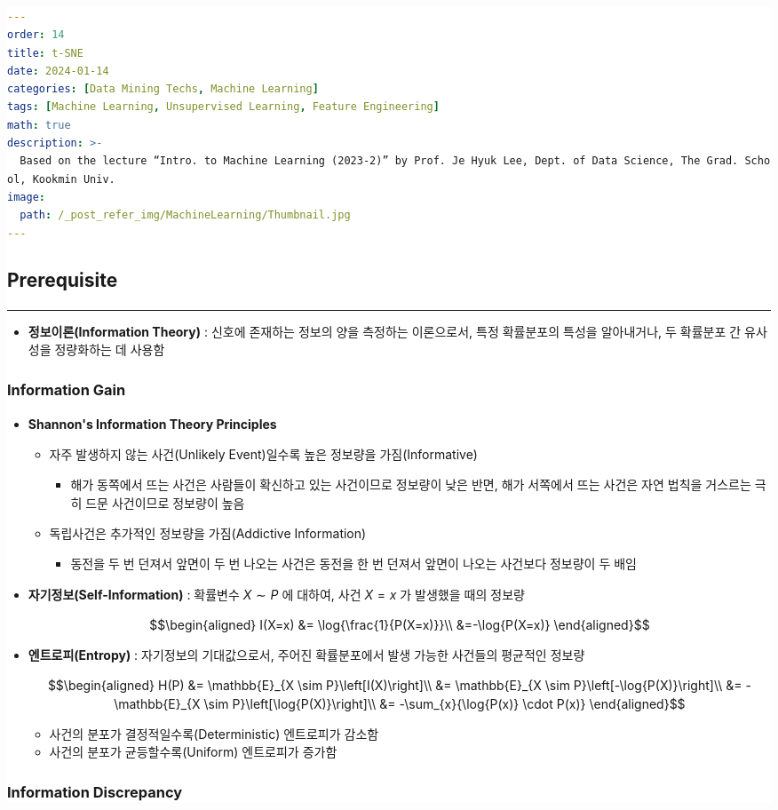 ```yaml
---
order: 14
title: t-SNE
date: 2024-01-14
categories: [Data Mining Techs, Machine Learning]
tags: [Machine Learning, Unsupervised Learning, Feature Engineering]
math: true
description: >-
  Based on the lecture “Intro. to Machine Learning (2023-2)” by Prof. Je Hyuk Lee, Dept. of Data Science, The Grad. School, Kookmin Univ.
image:
  path: /_post_refer_img/MachineLearning/Thumbnail.jpg
---
```


## Prerequisite
-----

- **정보이론(Information Theory)** : 신호에 존재하는 정보의 양을 측정하는 이론으로서, 특정 확률분포의 특성을 알아내거나, 두 확률분포 간 유사성을 정량화하는 데 사용함

### Information Gain

- **Shannon's Information Theory Principles**
    - 자주 발생하지 않는 사건(Unlikely Event)일수록 높은 정보량을 가짐(Informative)
        - 해가 동쪽에서 뜨는 사건은 사람들이 확신하고 있는 사건이므로 정보량이 낮은 반면, 해가 서쪽에서 뜨는 사건은 자연 법칙을 거스르는 극히 드문 사건이므로 정보량이 높음

    - 독립사건은 추가적인 정보량을 가짐(Addictive Information)
        - 동전을 두 번 던져서 앞면이 두 번 나오는 사건은 동전을 한 번 던져서 앞면이 나오는 사건보다 정보량이 두 배임

- **자기정보(Self-Information)** : 확률변수 $X \sim P$ 에 대하여, 사건 $X=x$ 가 발생했을 때의 정보량

    $$\begin{aligned}
    I(X=x)
    &= \log{\frac{1}{P(X=x)}}\\
    &=-\log{P(X=x)}
    \end{aligned}$$

- **엔트로피(Entropy)** : 자기정보의 기대값으로서, 주어진 확률분포에서 발생 가능한 사건들의 평균적인 정보량

    $$\begin{aligned}
    H(P)
    &= \mathbb{E}_{X \sim P}\left[I(X)\right]\\
    &= \mathbb{E}_{X \sim P}\left[-\log{P(X)}\right]\\
    &= -\mathbb{E}_{X \sim P}\left[\log{P(X)}\right]\\
    &= -\sum_{x}{\log{P(x)} \cdot P(x)}
    \end{aligned}$$

    - 사건의 분포가 결정적일수록(Deterministic) 엔트로피가 감소함
    - 사건의 분포가 균등할수록(Uniform) 엔트로피가 증가함

### Information Discrepancy
